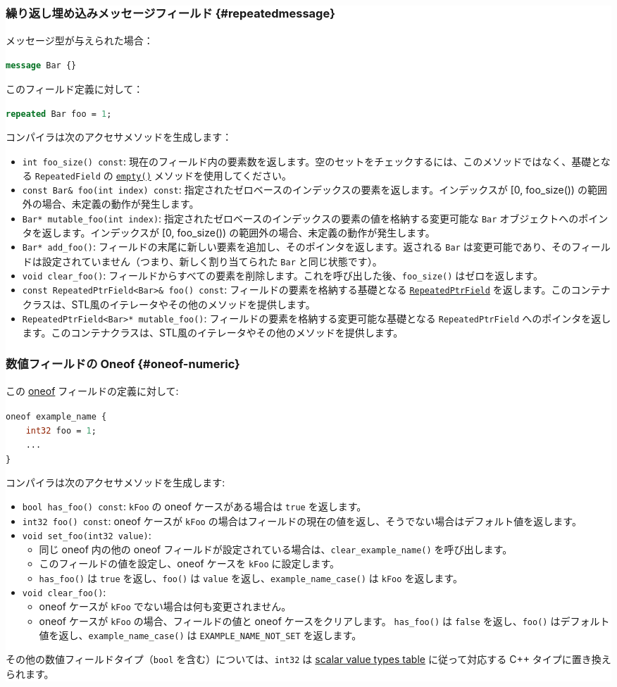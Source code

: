 ### 繰り返し埋め込みメッセージフィールド {#repeatedmessage}

メッセージ型が与えられた場合：

```proto
message Bar {}
```

このフィールド定義に対して：

```proto
repeated Bar foo = 1;
```

コンパイラは次のアクセサメソッドを生成します：

-   `int foo_size() const`: 現在のフィールド内の要素数を返します。空のセットをチェックするには、このメソッドではなく、基礎となる `RepeatedField` の [`empty()`](/reference/cpp/api-docs/google.protobuf.repeated_field#RepeatedPtrField) メソッドを使用してください。
-   `const Bar& foo(int index) const`: 指定されたゼロベースのインデックスの要素を返します。インデックスが [0, foo_size()) の範囲外の場合、未定義の動作が発生します。
-   `Bar* mutable_foo(int index)`: 指定されたゼロベースのインデックスの要素の値を格納する変更可能な `Bar` オブジェクトへのポインタを返します。インデックスが [0, foo_size()) の範囲外の場合、未定義の動作が発生します。
-   `Bar* add_foo()`: フィールドの末尾に新しい要素を追加し、そのポインタを返します。返される `Bar` は変更可能であり、そのフィールドは設定されていません（つまり、新しく割り当てられた `Bar` と同じ状態です）。
-   `void clear_foo()`: フィールドからすべての要素を削除します。これを呼び出した後、`foo_size()` はゼロを返します。
-   `const RepeatedPtrField<Bar>& foo() const`: フィールドの要素を格納する基礎となる [`RepeatedPtrField`](/reference/cpp/api-docs/google.protobuf.repeated_field#RepeatedPtrField) を返します。このコンテナクラスは、STL風のイテレータやその他のメソッドを提供します。
-   `RepeatedPtrField<Bar>* mutable_foo()`: フィールドの要素を格納する変更可能な基礎となる `RepeatedPtrField` へのポインタを返します。このコンテナクラスは、STL風のイテレータやその他のメソッドを提供します。

### 数値フィールドの Oneof {#oneof-numeric}

この [oneof](#oneof) フィールドの定義に対して:

```proto
oneof example_name {
    int32 foo = 1;
    ...
}
```

コンパイラは次のアクセサメソッドを生成します:

-   `bool has_foo() const`: `kFoo` の oneof ケースがある場合は `true` を返します。
-   `int32 foo() const`: oneof ケースが `kFoo` の場合はフィールドの現在の値を返し、そうでない場合はデフォルト値を返します。
-   `void set_foo(int32 value)`:
    -   同じ oneof 内の他の oneof フィールドが設定されている場合は、`clear_example_name()` を呼び出します。
    -   このフィールドの値を設定し、oneof ケースを `kFoo` に設定します。
    -   `has_foo()` は `true` を返し、`foo()` は `value` を返し、`example_name_case()` は `kFoo` を返します。
-   `void clear_foo()`:
    -   oneof ケースが `kFoo` でない場合は何も変更されません。
    -   oneof ケースが `kFoo` の場合、フィールドの値と oneof ケースをクリアします。
        `has_foo()` は `false` を返し、`foo()` はデフォルト値を返し、`example_name_case()` は `EXAMPLE_NAME_NOT_SET` を返します。

その他の数値フィールドタイプ（`bool` を含む）については、`int32` は
[scalar value types table](/programming-guides/proto3#scalar) に従って対応する C++ タイプに置き換えられます。
